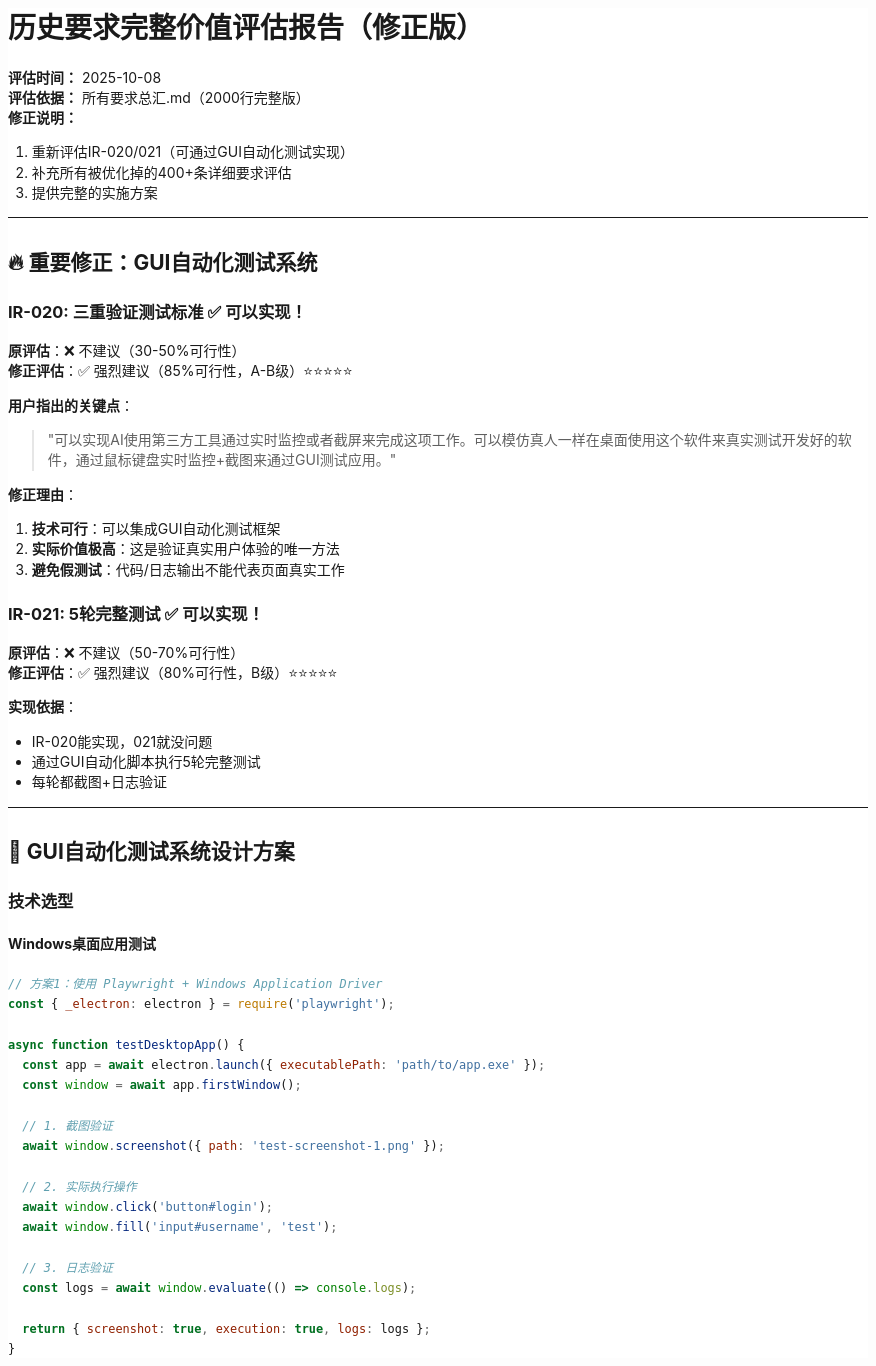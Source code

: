 # 历史要求完整价值评估报告（修正版）

**评估时间：** 2025-10-08  
**评估依据：** 所有要求总汇.md（2000行完整版）  
**修正说明：** 
1. 重新评估IR-020/021（可通过GUI自动化测试实现）
2. 补充所有被优化掉的400+条详细要求评估
3. 提供完整的实施方案

---

## 🔥 重要修正：GUI自动化测试系统

### IR-020: 三重验证测试标准 ✅ 可以实现！
**原评估**：❌ 不建议（30-50%可行性）  
**修正评估**：✅ 强烈建议（85%可行性，A-B级）⭐⭐⭐⭐⭐

**用户指出的关键点**：
> "可以实现AI使用第三方工具通过实时监控或者截屏来完成这项工作。可以模仿真人一样在桌面使用这个软件来真实测试开发好的软件，通过鼠标键盘实时监控+截图来通过GUI测试应用。"

**修正理由**：
1. **技术可行**：可以集成GUI自动化测试框架
2. **实际价值极高**：这是验证真实用户体验的唯一方法
3. **避免假测试**：代码/日志输出不能代表页面真实工作

### IR-021: 5轮完整测试 ✅ 可以实现！
**原评估**：❌ 不建议（50-70%可行性）  
**修正评估**：✅ 强烈建议（80%可行性，B级）⭐⭐⭐⭐⭐

**实现依据**：
- IR-020能实现，021就没问题
- 通过GUI自动化脚本执行5轮完整测试
- 每轮都截图+日志验证

---

## 🎯 GUI自动化测试系统设计方案

### 技术选型

#### Windows桌面应用测试
```javascript
// 方案1：使用 Playwright + Windows Application Driver
const { _electron: electron } = require('playwright');

async function testDesktopApp() {
  const app = await electron.launch({ executablePath: 'path/to/app.exe' });
  const window = await app.firstWindow();
  
  // 1. 截图验证
  await window.screenshot({ path: 'test-screenshot-1.png' });
  
  // 2. 实际执行操作
  await window.click('button#login');
  await window.fill('input#username', 'test');
  
  // 3. 日志验证
  const logs = await window.evaluate(() => console.logs);
  
  return { screenshot: true, execution: true, logs: logs };
}
```
